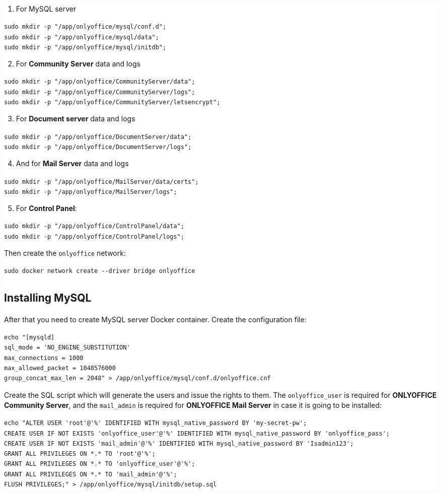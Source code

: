 1. For MySQL server
```
sudo mkdir -p "/app/onlyoffice/mysql/conf.d";
sudo mkdir -p "/app/onlyoffice/mysql/data";
sudo mkdir -p "/app/onlyoffice/mysql/initdb";
```

2. For **Community Server** data and logs
```
sudo mkdir -p "/app/onlyoffice/CommunityServer/data";
sudo mkdir -p "/app/onlyoffice/CommunityServer/logs";
sudo mkdir -p "/app/onlyoffice/CommunityServer/letsencrypt";
```

3. For **Document server** data and logs
```
sudo mkdir -p "/app/onlyoffice/DocumentServer/data";
sudo mkdir -p "/app/onlyoffice/DocumentServer/logs";
```

4. And for **Mail Server** data and logs
```
sudo mkdir -p "/app/onlyoffice/MailServer/data/certs";
sudo mkdir -p "/app/onlyoffice/MailServer/logs";
```
5. For **Control Panel**:
```
sudo mkdir -p "/app/onlyoffice/ControlPanel/data";
sudo mkdir -p "/app/onlyoffice/ControlPanel/logs";
```
Then create the `onlyoffice` network:
```
sudo docker network create --driver bridge onlyoffice
```

## Installing MySQL

After that you need to create MySQL server Docker container. Create the configuration file:
```
echo "[mysqld]
sql_mode = 'NO_ENGINE_SUBSTITUTION'
max_connections = 1000
max_allowed_packet = 1048576000
group_concat_max_len = 2048" > /app/onlyoffice/mysql/conf.d/onlyoffice.cnf
```

Create the SQL script which will generate the users and issue the rights to them. The `onlyoffice_user` is required for **ONLYOFFICE Community Server**, and the `mail_admin` is required for **ONLYOFFICE Mail Server** in case it is going to be installed:
```
echo "ALTER USER 'root'@'%' IDENTIFIED WITH mysql_native_password BY 'my-secret-pw';
CREATE USER IF NOT EXISTS 'onlyoffice_user'@'%' IDENTIFIED WITH mysql_native_password BY 'onlyoffice_pass';
CREATE USER IF NOT EXISTS 'mail_admin'@'%' IDENTIFIED WITH mysql_native_password BY 'Isadmin123';
GRANT ALL PRIVILEGES ON *.* TO 'root'@'%';
GRANT ALL PRIVILEGES ON *.* TO 'onlyoffice_user'@'%';
GRANT ALL PRIVILEGES ON *.* TO 'mail_admin'@'%';
FLUSH PRIVILEGES;" > /app/onlyoffice/mysql/initdb/setup.sql
```


  [1]: http://dev.onlyoffice.org
  [2]: http://stackoverflow.com/questions/tagged/onlyoffice